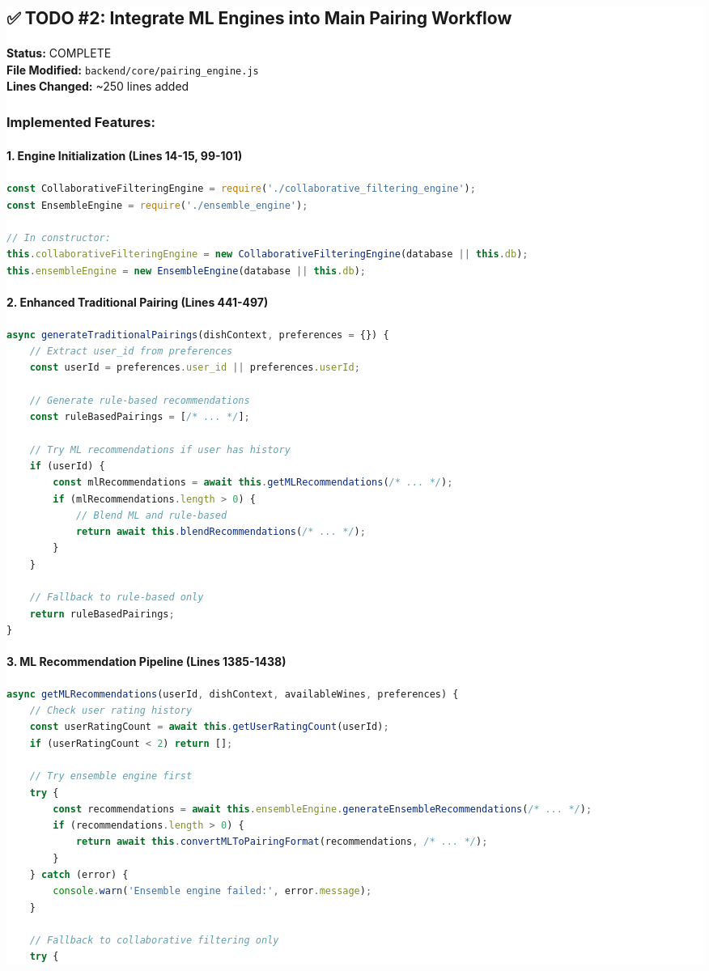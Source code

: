 
## ✅ TODO #2: Integrate ML Engines into Main Pairing Workflow

**Status:** COMPLETE  
**File Modified:** `backend/core/pairing_engine.js`  
**Lines Changed:** ~250 lines added

### Implemented Features:

#### 1. Engine Initialization (Lines 14-15, 99-101)
```javascript
const CollaborativeFilteringEngine = require('./collaborative_filtering_engine');
const EnsembleEngine = require('./ensemble_engine');

// In constructor:
this.collaborativeFilteringEngine = new CollaborativeFilteringEngine(database || this.db);
this.ensembleEngine = new EnsembleEngine(database || this.db);
```

#### 2. Enhanced Traditional Pairing (Lines 441-497)
```javascript
async generateTraditionalPairings(dishContext, preferences = {}) {
    // Extract user_id from preferences
    const userId = preferences.user_id || preferences.userId;
    
    // Generate rule-based recommendations
    const ruleBasedPairings = [/* ... */];
    
    // Try ML recommendations if user has history
    if (userId) {
        const mlRecommendations = await this.getMLRecommendations(/* ... */);
        if (mlRecommendations.length > 0) {
            // Blend ML and rule-based
            return await this.blendRecommendations(/* ... */);
        }
    }
    
    // Fallback to rule-based only
    return ruleBasedPairings;
}
```

#### 3. ML Recommendation Pipeline (Lines 1385-1438)
```javascript
async getMLRecommendations(userId, dishContext, availableWines, preferences) {
    // Check user rating history
    const userRatingCount = await this.getUserRatingCount(userId);
    if (userRatingCount < 2) return [];
    
    // Try ensemble engine first
    try {
        const recommendations = await this.ensembleEngine.generateEnsembleRecommendations(/* ... */);
        if (recommendations.length > 0) {
            return await this.convertMLToPairingFormat(recommendations, /* ... */);
        }
    } catch (error) {
        console.warn('Ensemble engine failed:', error.message);
    }
    
    // Fallback to collaborative filtering only
    try {
```